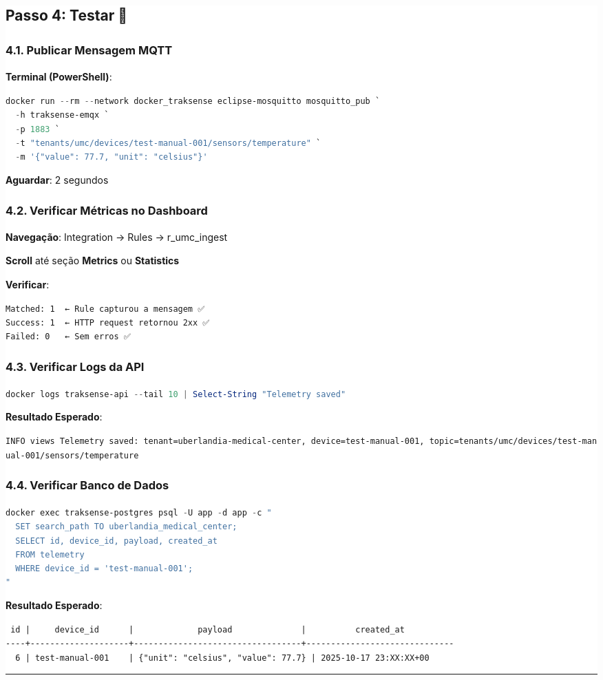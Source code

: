 
## Passo 4: Testar 🧪

### 4.1. Publicar Mensagem MQTT

**Terminal (PowerShell)**:
```powershell
docker run --rm --network docker_traksense eclipse-mosquitto mosquitto_pub `
  -h traksense-emqx `
  -p 1883 `
  -t "tenants/umc/devices/test-manual-001/sensors/temperature" `
  -m '{"value": 77.7, "unit": "celsius"}'
```

**Aguardar**: 2 segundos

### 4.2. Verificar Métricas no Dashboard

**Navegação**: Integration → Rules → r_umc_ingest

**Scroll** até seção **Metrics** ou **Statistics**

**Verificar**:
```
Matched: 1  ← Rule capturou a mensagem ✅
Success: 1  ← HTTP request retornou 2xx ✅
Failed: 0   ← Sem erros ✅
```

### 4.3. Verificar Logs da API

```powershell
docker logs traksense-api --tail 10 | Select-String "Telemetry saved"
```

**Resultado Esperado**:
```
INFO views Telemetry saved: tenant=uberlandia-medical-center, device=test-manual-001, topic=tenants/umc/devices/test-manual-001/sensors/temperature
```

### 4.4. Verificar Banco de Dados

```powershell
docker exec traksense-postgres psql -U app -d app -c "
  SET search_path TO uberlandia_medical_center;
  SELECT id, device_id, payload, created_at 
  FROM telemetry 
  WHERE device_id = 'test-manual-001';
"
```

**Resultado Esperado**:
```
 id |     device_id      |             payload              |          created_at
----+--------------------+----------------------------------+------------------------------
  6 | test-manual-001    | {"unit": "celsius", "value": 77.7} | 2025-10-17 23:XX:XX+00
```

---